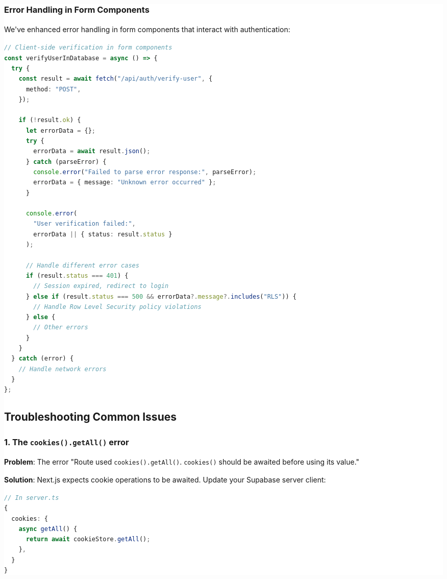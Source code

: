 ### Error Handling in Form Components

We've enhanced error handling in form components that interact with authentication:

```typescript
// Client-side verification in form components
const verifyUserInDatabase = async () => {
  try {
    const result = await fetch("/api/auth/verify-user", {
      method: "POST",
    });

    if (!result.ok) {
      let errorData = {};
      try {
        errorData = await result.json();
      } catch (parseError) {
        console.error("Failed to parse error response:", parseError);
        errorData = { message: "Unknown error occurred" };
      }

      console.error(
        "User verification failed:",
        errorData || { status: result.status }
      );

      // Handle different error cases
      if (result.status === 401) {
        // Session expired, redirect to login
      } else if (result.status === 500 && errorData?.message?.includes("RLS")) {
        // Handle Row Level Security policy violations
      } else {
        // Other errors
      }
    }
  } catch (error) {
    // Handle network errors
  }
};
```

## Troubleshooting Common Issues

### 1. The `cookies().getAll()` error

**Problem**: The error "Route used `cookies().getAll()`. `cookies()` should be awaited before using its value."

**Solution**: Next.js expects cookie operations to be awaited. Update your Supabase server client:

```typescript
// In server.ts
{
  cookies: {
    async getAll() {
      return await cookieStore.getAll();
    },
  }
}
```
